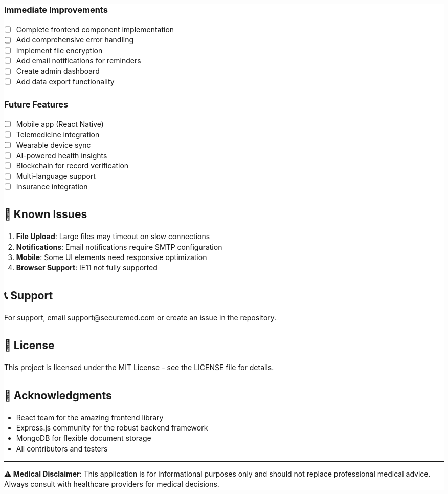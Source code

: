 ### Immediate Improvements
- [ ] Complete frontend component implementation
- [ ] Add comprehensive error handling
- [ ] Implement file encryption
- [ ] Add email notifications for reminders
- [ ] Create admin dashboard
- [ ] Add data export functionality

### Future Features
- [ ] Mobile app (React Native)
- [ ] Telemedicine integration
- [ ] Wearable device sync
- [ ] AI-powered health insights
- [ ] Blockchain for record verification
- [ ] Multi-language support
- [ ] Insurance integration

## 🐛 Known Issues

1. **File Upload**: Large files may timeout on slow connections
2. **Notifications**: Email notifications require SMTP configuration
3. **Mobile**: Some UI elements need responsive optimization
4. **Browser Support**: IE11 not fully supported

## 📞 Support

For support, email support@securemed.com or create an issue in the repository.

## 📄 License

This project is licensed under the MIT License - see the [LICENSE](LICENSE) file for details.

## 🙏 Acknowledgments

- React team for the amazing frontend library
- Express.js community for the robust backend framework
- MongoDB for flexible document storage
- All contributors and testers

---

**⚠️ Medical Disclaimer**: This application is for informational purposes only and should not replace professional medical advice. Always consult with healthcare providers for medical decisions.